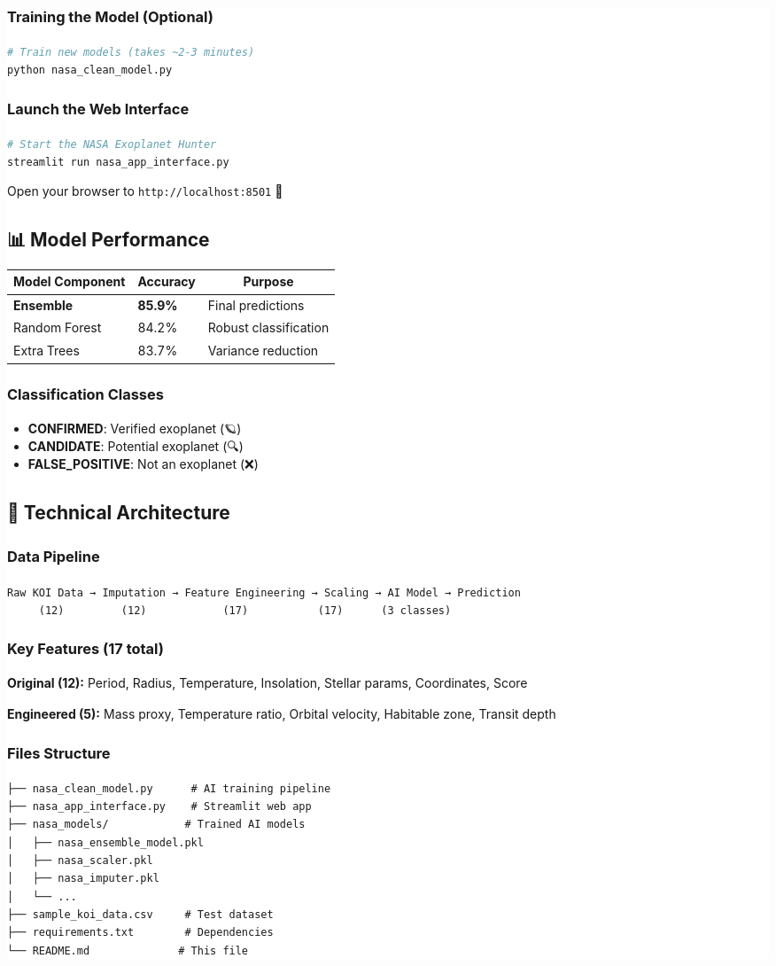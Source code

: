 ### Training the Model (Optional)
```bash
# Train new models (takes ~2-3 minutes)
python nasa_clean_model.py
```

### Launch the Web Interface
```bash
# Start the NASA Exoplanet Hunter
streamlit run nasa_app_interface.py
```

Open your browser to `http://localhost:8501` 🌌

## 📊 Model Performance

| Model Component | Accuracy | Purpose |
|----------------|----------|---------|
| **Ensemble** | **85.9%** | Final predictions |
| Random Forest | 84.2% | Robust classification |
| Extra Trees | 83.7% | Variance reduction |

### Classification Classes
- **CONFIRMED**: Verified exoplanet (🪐)
- **CANDIDATE**: Potential exoplanet (🔍)  
- **FALSE_POSITIVE**: Not an exoplanet (❌)

## 🔬 Technical Architecture

### Data Pipeline
```
Raw KOI Data → Imputation → Feature Engineering → Scaling → AI Model → Prediction
     (12)         (12)            (17)           (17)      (3 classes)
```

### Key Features (17 total)
**Original (12):** Period, Radius, Temperature, Insolation, Stellar params, Coordinates, Score

**Engineered (5):** Mass proxy, Temperature ratio, Orbital velocity, Habitable zone, Transit depth

### Files Structure
```
├── nasa_clean_model.py      # AI training pipeline
├── nasa_app_interface.py    # Streamlit web app
├── nasa_models/            # Trained AI models
│   ├── nasa_ensemble_model.pkl
│   ├── nasa_scaler.pkl
│   ├── nasa_imputer.pkl
│   └── ...
├── sample_koi_data.csv     # Test dataset
├── requirements.txt        # Dependencies
└── README.md              # This file
```
